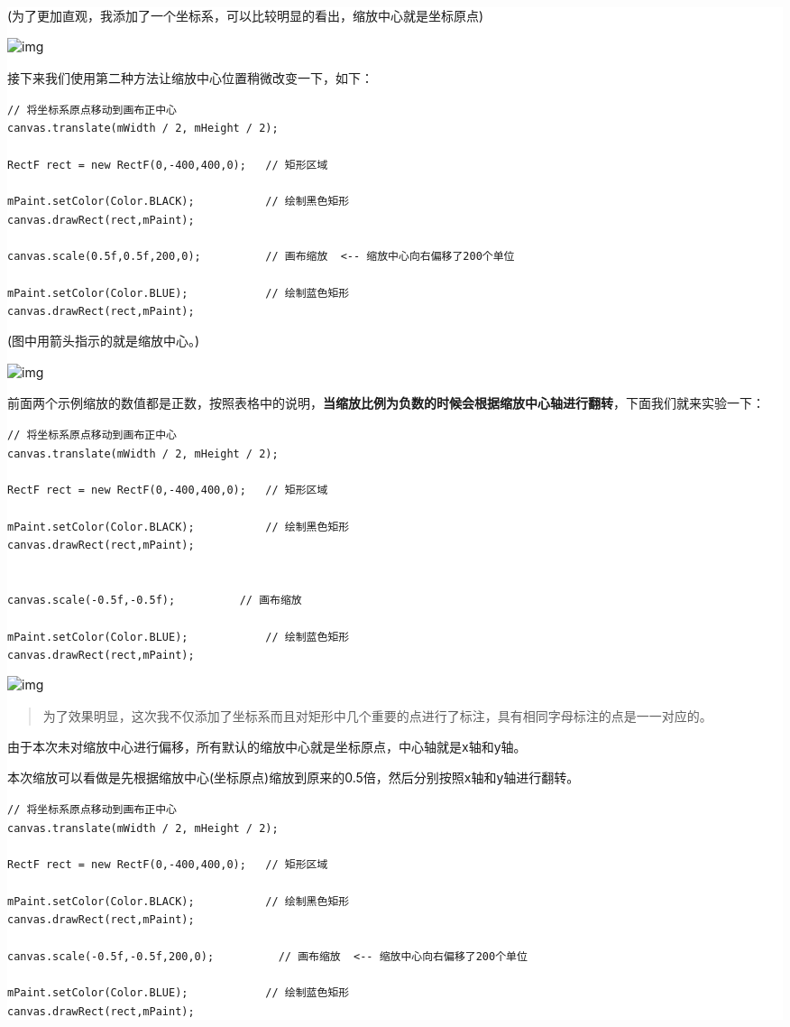 (为了更加直观，我添加了一个坐标系，可以比较明显的看出，缩放中心就是坐标原点)

![img](http://gcsblog.oss-cn-shanghai.aliyuncs.com/blog/2019-04-29-71631.jpg?gcssloop)

接下来我们使用第二种方法让缩放中心位置稍微改变一下，如下：

```
// 将坐标系原点移动到画布正中心
canvas.translate(mWidth / 2, mHeight / 2);

RectF rect = new RectF(0,-400,400,0);   // 矩形区域

mPaint.setColor(Color.BLACK);           // 绘制黑色矩形
canvas.drawRect(rect,mPaint);

canvas.scale(0.5f,0.5f,200,0);          // 画布缩放  <-- 缩放中心向右偏移了200个单位

mPaint.setColor(Color.BLUE);            // 绘制蓝色矩形
canvas.drawRect(rect,mPaint);
```

(图中用箭头指示的就是缩放中心。)

![img](http://gcsblog.oss-cn-shanghai.aliyuncs.com/blog/2019-04-29-071632.jpg?gcssloop)

前面两个示例缩放的数值都是正数，按照表格中的说明，**当缩放比例为负数的时候会根据缩放中心轴进行翻转**，下面我们就来实验一下：

```
// 将坐标系原点移动到画布正中心
canvas.translate(mWidth / 2, mHeight / 2);

RectF rect = new RectF(0,-400,400,0);   // 矩形区域

mPaint.setColor(Color.BLACK);           // 绘制黑色矩形
canvas.drawRect(rect,mPaint);


canvas.scale(-0.5f,-0.5f);          // 画布缩放

mPaint.setColor(Color.BLUE);            // 绘制蓝色矩形
canvas.drawRect(rect,mPaint);
```

![img](http://gcsblog.oss-cn-shanghai.aliyuncs.com/blog/2019-04-29-071634.jpg?gcssloop)

> 为了效果明显，这次我不仅添加了坐标系而且对矩形中几个重要的点进行了标注，具有相同字母标注的点是一一对应的。

由于本次未对缩放中心进行偏移，所有默认的缩放中心就是坐标原点，中心轴就是x轴和y轴。

本次缩放可以看做是先根据缩放中心(坐标原点)缩放到原来的0.5倍，然后分别按照x轴和y轴进行翻转。

```
// 将坐标系原点移动到画布正中心
canvas.translate(mWidth / 2, mHeight / 2);

RectF rect = new RectF(0,-400,400,0);   // 矩形区域

mPaint.setColor(Color.BLACK);           // 绘制黑色矩形
canvas.drawRect(rect,mPaint);

canvas.scale(-0.5f,-0.5f,200,0);          // 画布缩放  <-- 缩放中心向右偏移了200个单位

mPaint.setColor(Color.BLUE);            // 绘制蓝色矩形
canvas.drawRect(rect,mPaint);
```
